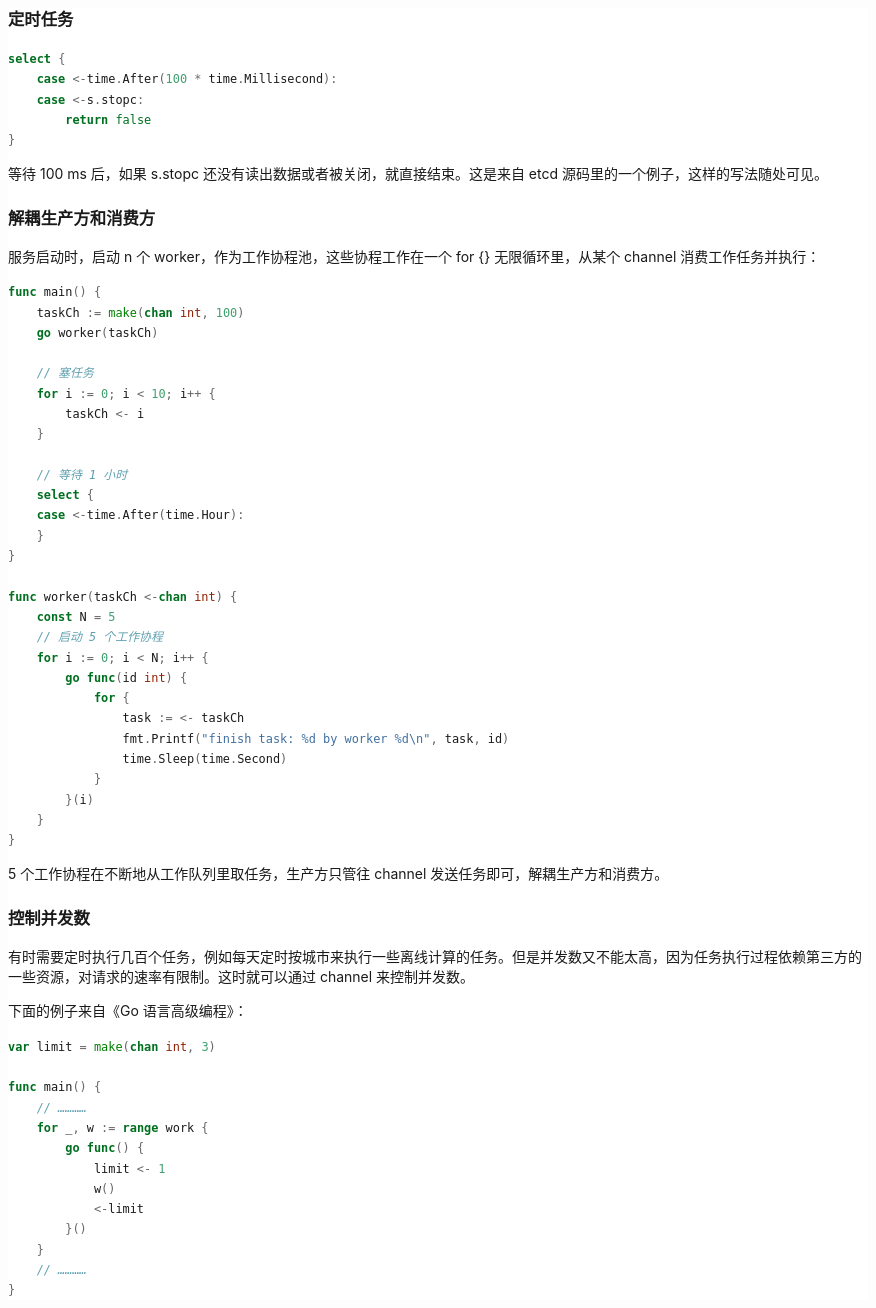 ### 定时任务
```go
select {
	case <-time.After(100 * time.Millisecond):
	case <-s.stopc:
		return false
}
```
等待 100 ms 后，如果 s.stopc 还没有读出数据或者被关闭，就直接结束。这是来自 etcd 源码里的一个例子，这样的写法随处可见。

### 解耦生产方和消费方
服务启动时，启动 n 个 worker，作为工作协程池，这些协程工作在一个 for {} 无限循环里，从某个 channel 消费工作任务并执行：
```go
func main() {
	taskCh := make(chan int, 100)
	go worker(taskCh)

    // 塞任务
	for i := 0; i < 10; i++ {
		taskCh <- i
	}

    // 等待 1 小时 
	select {
	case <-time.After(time.Hour):
	}
}

func worker(taskCh <-chan int) {
	const N = 5
	// 启动 5 个工作协程
	for i := 0; i < N; i++ {
		go func(id int) {
			for {
				task := <- taskCh
				fmt.Printf("finish task: %d by worker %d\n", task, id)
				time.Sleep(time.Second)
			}
		}(i)
	}
}
```
5 个工作协程在不断地从工作队列里取任务，生产方只管往 channel 发送任务即可，解耦生产方和消费方。

### 控制并发数
有时需要定时执行几百个任务，例如每天定时按城市来执行一些离线计算的任务。但是并发数又不能太高，因为任务执行过程依赖第三方的一些资源，对请求的速率有限制。这时就可以通过 channel 来控制并发数。

下面的例子来自《Go 语言高级编程》：
```go
var limit = make(chan int, 3)

func main() {
    // …………
    for _, w := range work {
        go func() {
            limit <- 1
            w()
            <-limit
        }()
    }
    // …………
}
```